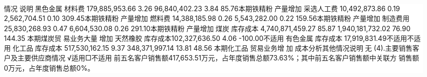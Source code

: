 情况
说明
黑色金属
材料费
179,885,953.66
3.26
96,840,402.23
3.84
85.76本期铁精粉
产量增加
采选人工费
10,492,873.86
0.19
2,562,704.51
0.10
309.45本期铁精粉
产量增加
燃料费
14,388,185.98
0.26
5,543,282.00
0.22
159.56本期铁精粉
产量增加
制造费用
25,830,268.93
0.47
6,604,530.08
0.26
291.10本期铁精粉
产量增加
煤炭
库存成本
4,740,871,459.27
85.87
1,940,181,732.02
76.90
144.35
本期煤炭贸
易业务大量
增加
天然橡胶
库存成本102,327,636.50
4.06
-100.00不适用
有色金属
库存成本
17,919,831.49不适用不适用
化工品
库存成本
517,530,162.15
9.37
348,371,997.14
13.81
48.56
本期化工品
贸易业务增
加
成本分析其他情况说明
无
(4).主要销售客户及主要供应商情况
√适用□不适用
前五名客户销售额417,653.51万元，占年度销售总额73.63%；其中前五名客户销售额中关联方
销售额0万元，占年度销售总额0%。